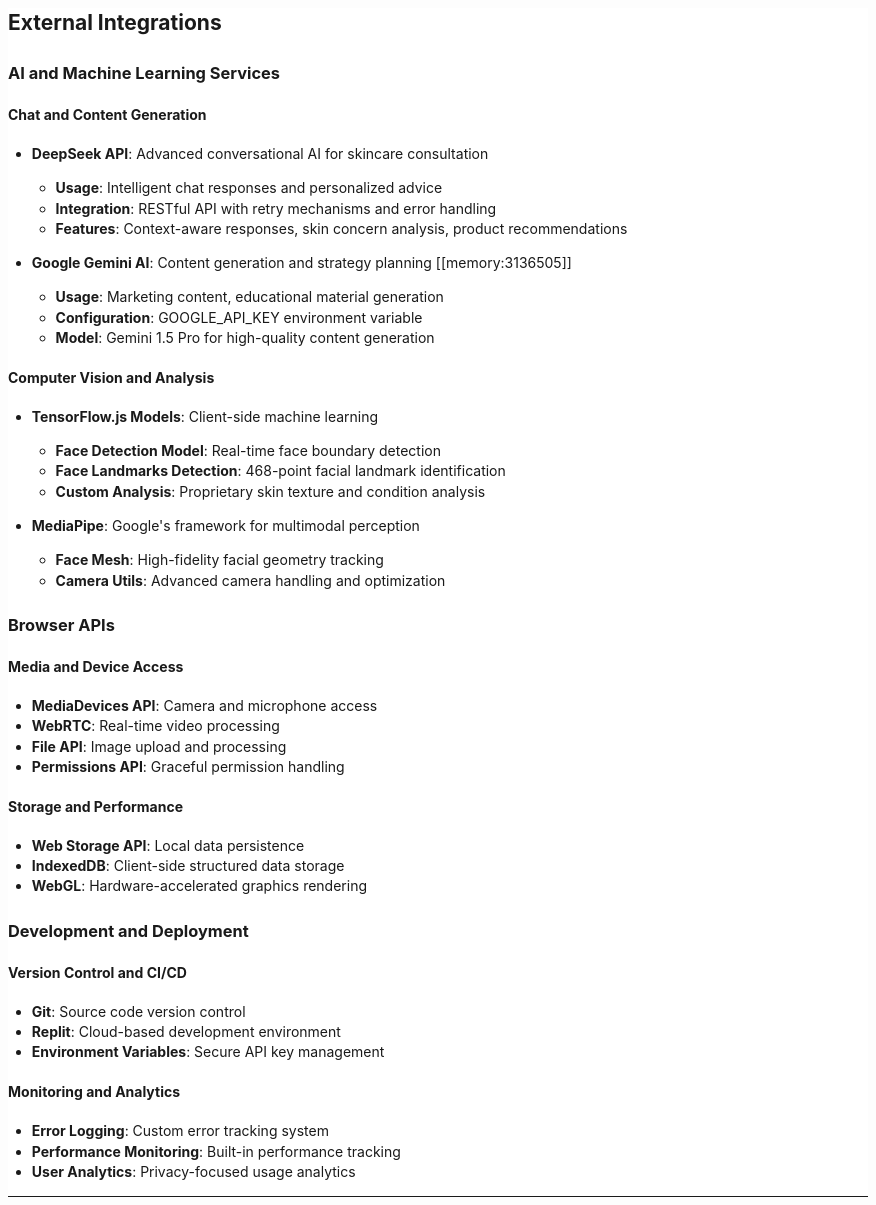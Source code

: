 
## External Integrations

### AI and Machine Learning Services

#### Chat and Content Generation
- **DeepSeek API**: Advanced conversational AI for skincare consultation
  - **Usage**: Intelligent chat responses and personalized advice
  - **Integration**: RESTful API with retry mechanisms and error handling
  - **Features**: Context-aware responses, skin concern analysis, product recommendations

- **Google Gemini AI**: Content generation and strategy planning [[memory:3136505]]
  - **Usage**: Marketing content, educational material generation
  - **Configuration**: GOOGLE_API_KEY environment variable
  - **Model**: Gemini 1.5 Pro for high-quality content generation

#### Computer Vision and Analysis
- **TensorFlow.js Models**: Client-side machine learning
  - **Face Detection Model**: Real-time face boundary detection
  - **Face Landmarks Detection**: 468-point facial landmark identification
  - **Custom Analysis**: Proprietary skin texture and condition analysis

- **MediaPipe**: Google's framework for multimodal perception
  - **Face Mesh**: High-fidelity facial geometry tracking
  - **Camera Utils**: Advanced camera handling and optimization

### Browser APIs

#### Media and Device Access
- **MediaDevices API**: Camera and microphone access
- **WebRTC**: Real-time video processing
- **File API**: Image upload and processing
- **Permissions API**: Graceful permission handling

#### Storage and Performance
- **Web Storage API**: Local data persistence
- **IndexedDB**: Client-side structured data storage
- **WebGL**: Hardware-accelerated graphics rendering

### Development and Deployment

#### Version Control and CI/CD
- **Git**: Source code version control
- **Replit**: Cloud-based development environment
- **Environment Variables**: Secure API key management

#### Monitoring and Analytics
- **Error Logging**: Custom error tracking system
- **Performance Monitoring**: Built-in performance tracking
- **User Analytics**: Privacy-focused usage analytics

---